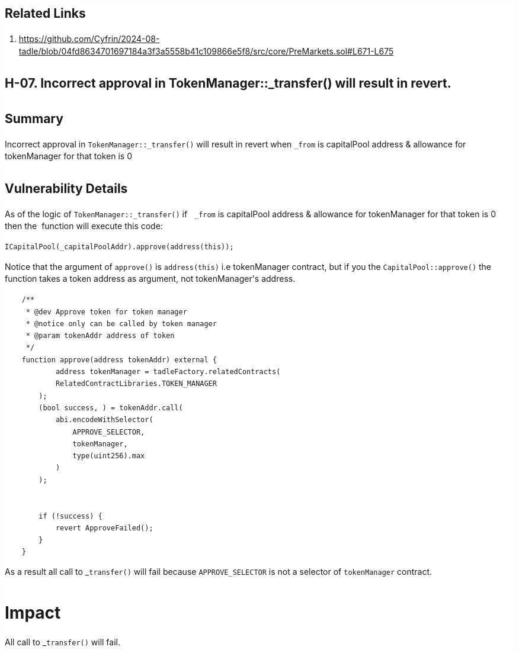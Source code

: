 ## Related Links

1. <https://github.com/Cyfrin/2024-08-tadle/blob/04fd8634701697184a3f3a5558b41c109866e5f8/src/core/PreMarkets.sol#L671-L675>

## <a id='H-07'></a>H-07. Incorrect approval in TokenManager::_transfer() will result in revert.            



## Summary

Incorrect approval in `TokenManager::_transfer()` will result in revert when  `_from` is capitalPool address & allowance for tokenManager for that token is 0 

## Vulnerability Details

As of the logic of `TokenManager::_transfer()` if   `_from` is capitalPool address & allowance for tokenManager for that token is 0 then the  function will execute this code:

```Solidity
ICapitalPool(_capitalPoolAddr).approve(address(this));
```

Notice that the argument of `approve()` is `address(this)` i.e tokenManager contract, but if you the `CapitalPool::approve()` the function takes a token address as argument, not tokenManager's address.

```Solidity
    /**
     * @dev Approve token for token manager
     * @notice only can be called by token manager
     * @param tokenAddr address of token
     */
    function approve(address tokenAddr) external {
            address tokenManager = tadleFactory.relatedContracts(
            RelatedContractLibraries.TOKEN_MANAGER
        );
        (bool success, ) = tokenAddr.call(
            abi.encodeWithSelector(
                APPROVE_SELECTOR,
                tokenManager,
                type(uint256).max
            )
        );


        if (!success) {
            revert ApproveFailed();
        }
    }
```
As a result all  call to _`transfer()` will fail because  `APPROVE_SELECTOR` is not a selector of `tokenManager` contract.
# Impact
All  call to _`transfer()` will fail.
